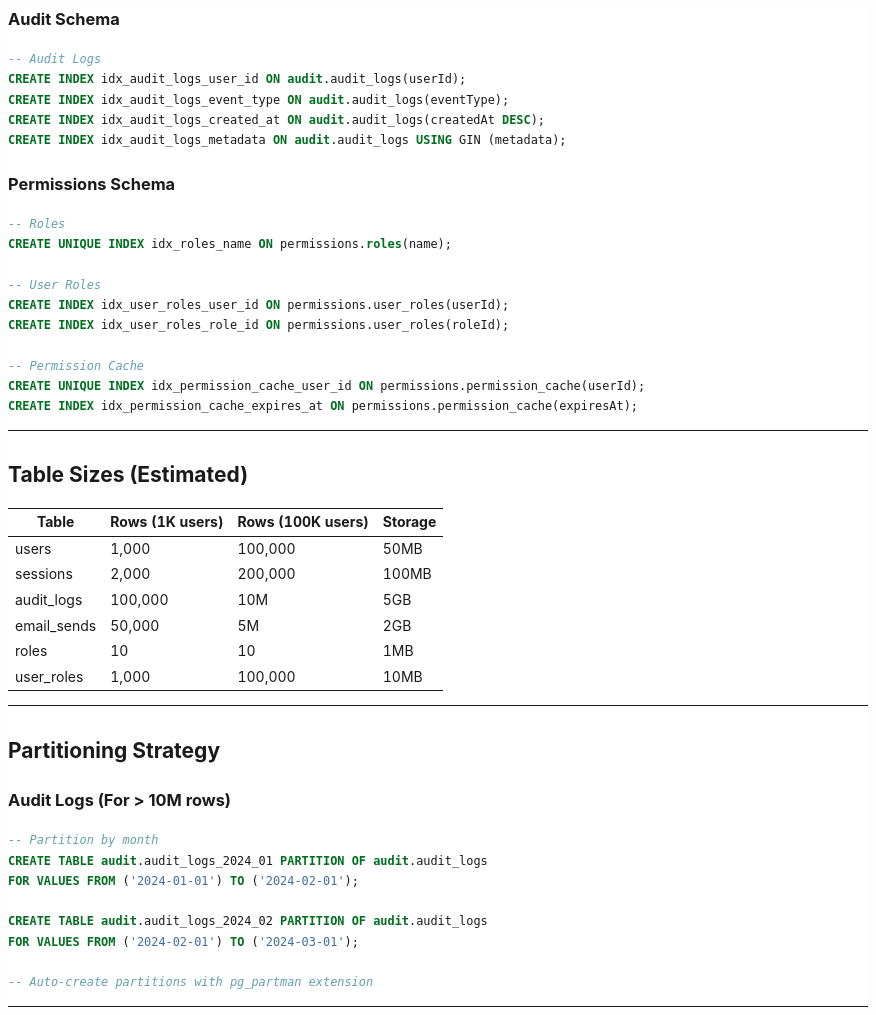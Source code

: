 ### Audit Schema

```sql
-- Audit Logs
CREATE INDEX idx_audit_logs_user_id ON audit.audit_logs(userId);
CREATE INDEX idx_audit_logs_event_type ON audit.audit_logs(eventType);
CREATE INDEX idx_audit_logs_created_at ON audit.audit_logs(createdAt DESC);
CREATE INDEX idx_audit_logs_metadata ON audit.audit_logs USING GIN (metadata);
```

### Permissions Schema

```sql
-- Roles
CREATE UNIQUE INDEX idx_roles_name ON permissions.roles(name);

-- User Roles
CREATE INDEX idx_user_roles_user_id ON permissions.user_roles(userId);
CREATE INDEX idx_user_roles_role_id ON permissions.user_roles(roleId);

-- Permission Cache
CREATE UNIQUE INDEX idx_permission_cache_user_id ON permissions.permission_cache(userId);
CREATE INDEX idx_permission_cache_expires_at ON permissions.permission_cache(expiresAt);
```

---

## Table Sizes (Estimated)

| Table | Rows (1K users) | Rows (100K users) | Storage |
|-------|-----------------|-------------------|---------|
| users | 1,000 | 100,000 | 50MB |
| sessions | 2,000 | 200,000 | 100MB |
| audit_logs | 100,000 | 10M | 5GB |
| email_sends | 50,000 | 5M | 2GB |
| roles | 10 | 10 | 1MB |
| user_roles | 1,000 | 100,000 | 10MB |

---

## Partitioning Strategy

### Audit Logs (For > 10M rows)

```sql
-- Partition by month
CREATE TABLE audit.audit_logs_2024_01 PARTITION OF audit.audit_logs
FOR VALUES FROM ('2024-01-01') TO ('2024-02-01');

CREATE TABLE audit.audit_logs_2024_02 PARTITION OF audit.audit_logs
FOR VALUES FROM ('2024-02-01') TO ('2024-03-01');

-- Auto-create partitions with pg_partman extension
```

---